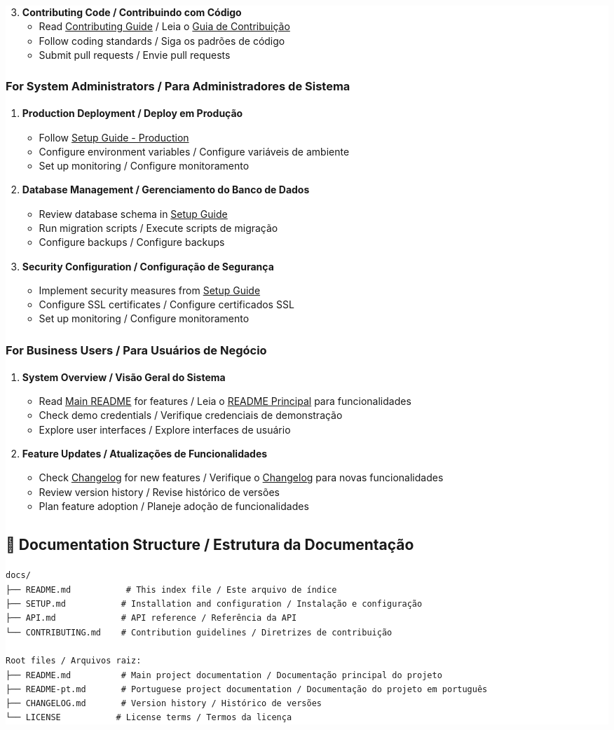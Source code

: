 3. **Contributing Code / Contribuindo com Código**
   - Read [Contributing Guide](CONTRIBUTING.md) / Leia o [Guia de Contribuição](CONTRIBUTING.md)
   - Follow coding standards / Siga os padrões de código
   - Submit pull requests / Envie pull requests

### For System Administrators / Para Administradores de Sistema

1. **Production Deployment / Deploy em Produção**
   - Follow [Setup Guide - Production](SETUP.md#production-deployment--deploy-em-produção)
   - Configure environment variables / Configure variáveis de ambiente
   - Set up monitoring / Configure monitoramento

2. **Database Management / Gerenciamento do Banco de Dados**
   - Review database schema in [Setup Guide](SETUP.md#database-setup--configuração-do-banco-de-dados)
   - Run migration scripts / Execute scripts de migração
   - Configure backups / Configure backups

3. **Security Configuration / Configuração de Segurança**
   - Implement security measures from [Setup Guide](SETUP.md#security-configuration--configuração-de-segurança)
   - Configure SSL certificates / Configure certificados SSL
   - Set up monitoring / Configure monitoramento

### For Business Users / Para Usuários de Negócio

1. **System Overview / Visão Geral do Sistema**
   - Read [Main README](../README.md) for features / Leia o [README Principal](../README-pt.md) para funcionalidades
   - Check demo credentials / Verifique credenciais de demonstração
   - Explore user interfaces / Explore interfaces de usuário

2. **Feature Updates / Atualizações de Funcionalidades**
   - Check [Changelog](../CHANGELOG.md) for new features / Verifique o [Changelog](../CHANGELOG.md) para novas funcionalidades
   - Review version history / Revise histórico de versões
   - Plan feature adoption / Planeje adoção de funcionalidades

## 📖 Documentation Structure / Estrutura da Documentação

```
docs/
├── README.md           # This index file / Este arquivo de índice
├── SETUP.md           # Installation and configuration / Instalação e configuração
├── API.md             # API reference / Referência da API
└── CONTRIBUTING.md    # Contribution guidelines / Diretrizes de contribuição

Root files / Arquivos raiz:
├── README.md          # Main project documentation / Documentação principal do projeto
├── README-pt.md       # Portuguese project documentation / Documentação do projeto em português
├── CHANGELOG.md       # Version history / Histórico de versões
└── LICENSE           # License terms / Termos da licença
```

